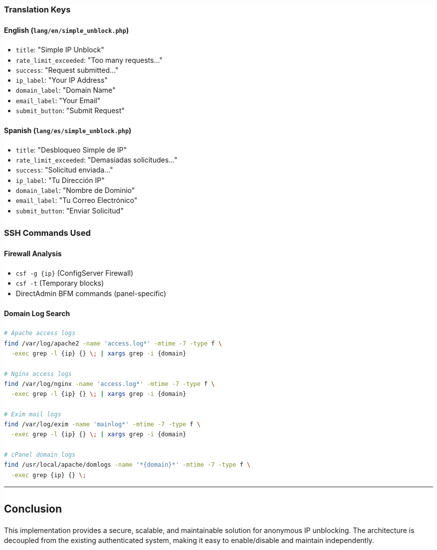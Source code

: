 ### Translation Keys

#### English (`lang/en/simple_unblock.php`)
- `title`: "Simple IP Unblock"
- `rate_limit_exceeded`: "Too many requests..."
- `success`: "Request submitted..."
- `ip_label`: "Your IP Address"
- `domain_label`: "Domain Name"
- `email_label`: "Your Email"
- `submit_button`: "Submit Request"

#### Spanish (`lang/es/simple_unblock.php`)
- `title`: "Desbloqueo Simple de IP"
- `rate_limit_exceeded`: "Demasiadas solicitudes..."
- `success`: "Solicitud enviada..."
- `ip_label`: "Tu Dirección IP"
- `domain_label`: "Nombre de Dominio"
- `email_label`: "Tu Correo Electrónico"
- `submit_button`: "Enviar Solicitud"

### SSH Commands Used

#### Firewall Analysis
- `csf -g {ip}` (ConfigServer Firewall)
- `csf -t` (Temporary blocks)
- DirectAdmin BFM commands (panel-specific)

#### Domain Log Search
```bash
# Apache access logs
find /var/log/apache2 -name 'access.log*' -mtime -7 -type f \
  -exec grep -l {ip} {} \; | xargs grep -i {domain}

# Nginx access logs
find /var/log/nginx -name 'access.log*' -mtime -7 -type f \
  -exec grep -l {ip} {} \; | xargs grep -i {domain}

# Exim mail logs
find /var/log/exim -name 'mainlog*' -mtime -7 -type f \
  -exec grep -l {ip} {} \; | xargs grep -i {domain}

# cPanel domain logs
find /usr/local/apache/domlogs -name '*{domain}*' -mtime -7 -type f \
  -exec grep {ip} {} \;
```

---

## Conclusion

This implementation provides a secure, scalable, and maintainable solution for anonymous IP unblocking. The architecture is decoupled from the existing authenticated system, making it easy to enable/disable and maintain independently.

